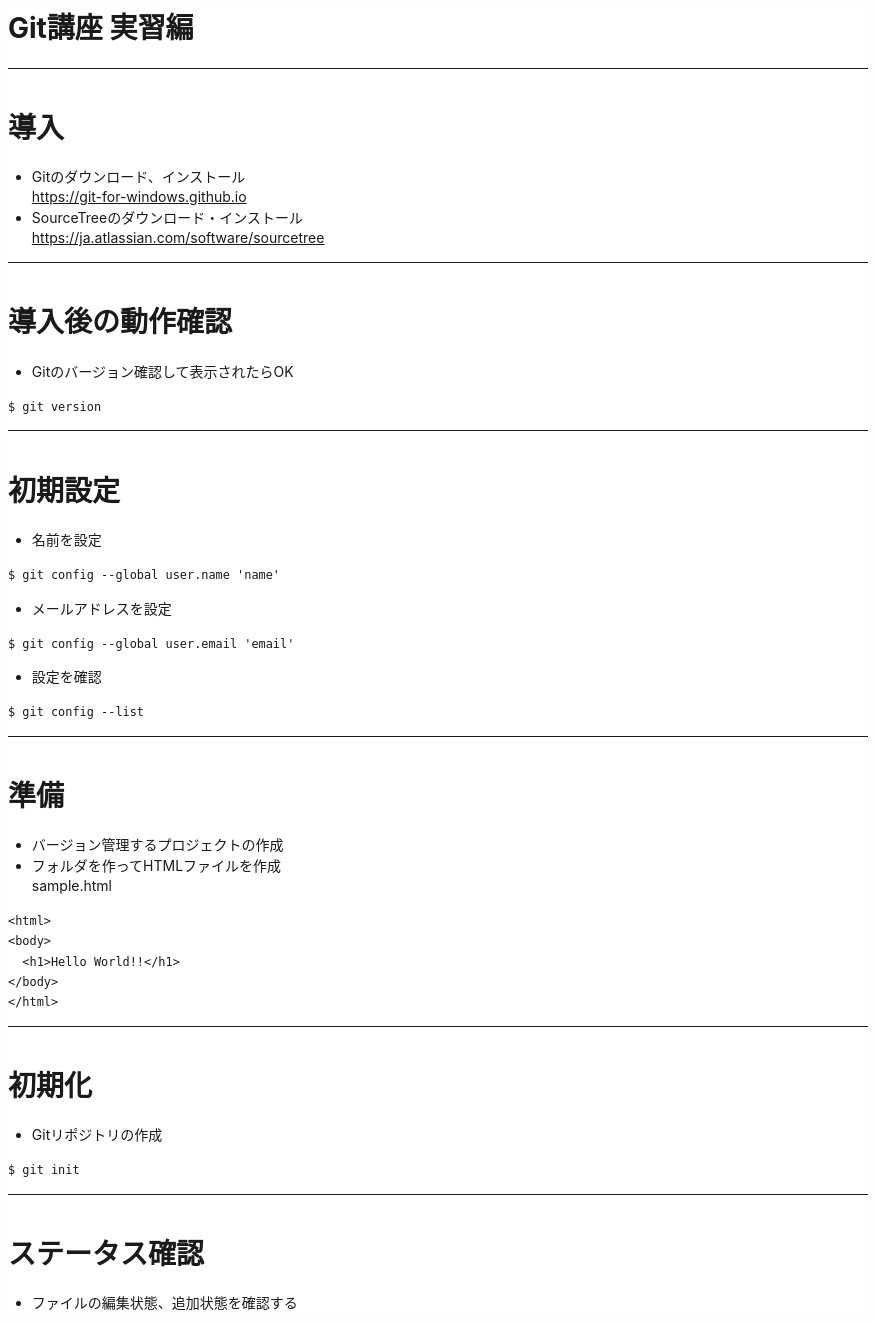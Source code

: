 # Git講座 実習編
---
# 導入
* Gitのダウンロード、インストール<br>
https://git-for-windows.github.io
* SourceTreeのダウンロード・インストール<br>
https://ja.atlassian.com/software/sourcetree
---
# 導入後の動作確認
* Gitのバージョン確認して表示されたらOK<br>

<pre><code class="bash">$ git version</code></pre>
---
# 初期設定
* 名前を設定

<pre><code class="bash">$ git config --global user.name 'name'</code></pre>

* メールアドレスを設定

<pre><code class="bash">$ git config --global user.email 'email'</code></pre>

* 設定を確認

<pre><code class="bash">$ git config --list</code></pre>
---
# 準備
* バージョン管理するプロジェクトの作成
* フォルダを作ってHTMLファイルを作成<br>
sample.html
<pre><code class="html">&lt;html>
&lt;body>
  &lt;h1>Hello World!!&lt;/h1>
&lt;/body>
&lt;/html>
</code></pre>
---
# 初期化
* Gitリポジトリの作成

<pre><code class="bash">$ git init</code></pre>
---
# ステータス確認
* ファイルの編集状態、追加状態を確認する
